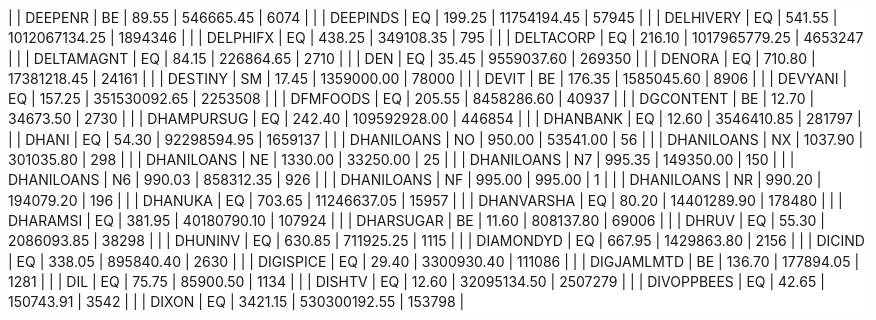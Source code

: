 |  | DEEPENR | BE | 89.55 | 546665.45 | 6074 |
|  | DEEPINDS | EQ | 199.25 | 11754194.45 | 57945 |
|  | DELHIVERY | EQ | 541.55 | 1012067134.25 | 1894346 |
|  | DELPHIFX | EQ | 438.25 | 349108.35 | 795 |
|  | DELTACORP | EQ | 216.10 | 1017965779.25 | 4653247 |
|  | DELTAMAGNT | EQ | 84.15 | 226864.65 | 2710 |
|  | DEN | EQ | 35.45 | 9559037.60 | 269350 |
|  | DENORA | EQ | 710.80 | 17381218.45 | 24161 |
|  | DESTINY | SM | 17.45 | 1359000.00 | 78000 |
|  | DEVIT | BE | 176.35 | 1585045.60 | 8906 |
|  | DEVYANI | EQ | 157.25 | 351530092.65 | 2253508 |
|  | DFMFOODS | EQ | 205.55 | 8458286.60 | 40937 |
|  | DGCONTENT | BE | 12.70 | 34673.50 | 2730 |
|  | DHAMPURSUG | EQ | 242.40 | 109592928.00 | 446854 |
|  | DHANBANK | EQ | 12.60 | 3546410.85 | 281797 |
|  | DHANI | EQ | 54.30 | 92298594.95 | 1659137 |
|  | DHANILOANS | NO | 950.00 | 53541.00 | 56 |
|  | DHANILOANS | NX | 1037.90 | 301035.80 | 298 |
|  | DHANILOANS | NE | 1330.00 | 33250.00 | 25 |
|  | DHANILOANS | N7 | 995.35 | 149350.00 | 150 |
|  | DHANILOANS | N6 | 990.03 | 858312.35 | 926 |
|  | DHANILOANS | NF | 995.00 | 995.00 | 1 |
|  | DHANILOANS | NR | 990.20 | 194079.20 | 196 |
|  | DHANUKA | EQ | 703.65 | 11246637.05 | 15957 |
|  | DHANVARSHA | EQ | 80.20 | 14401289.90 | 178480 |
|  | DHARAMSI | EQ | 381.95 | 40180790.10 | 107924 |
|  | DHARSUGAR | BE | 11.60 | 808137.80 | 69006 |
|  | DHRUV | EQ | 55.30 | 2086093.85 | 38298 |
|  | DHUNINV | EQ | 630.85 | 711925.25 | 1115 |
|  | DIAMONDYD | EQ | 667.95 | 1429863.80 | 2156 |
|  | DICIND | EQ | 338.05 | 895840.40 | 2630 |
|  | DIGISPICE | EQ | 29.40 | 3300930.40 | 111086 |
|  | DIGJAMLMTD | BE | 136.70 | 177894.05 | 1281 |
|  | DIL | EQ | 75.75 | 85900.50 | 1134 |
|  | DISHTV | EQ | 12.60 | 32095134.50 | 2507279 |
|  | DIVOPPBEES | EQ | 42.65 | 150743.91 | 3542 |
|  | DIXON | EQ | 3421.15 | 530300192.55 | 153798 |